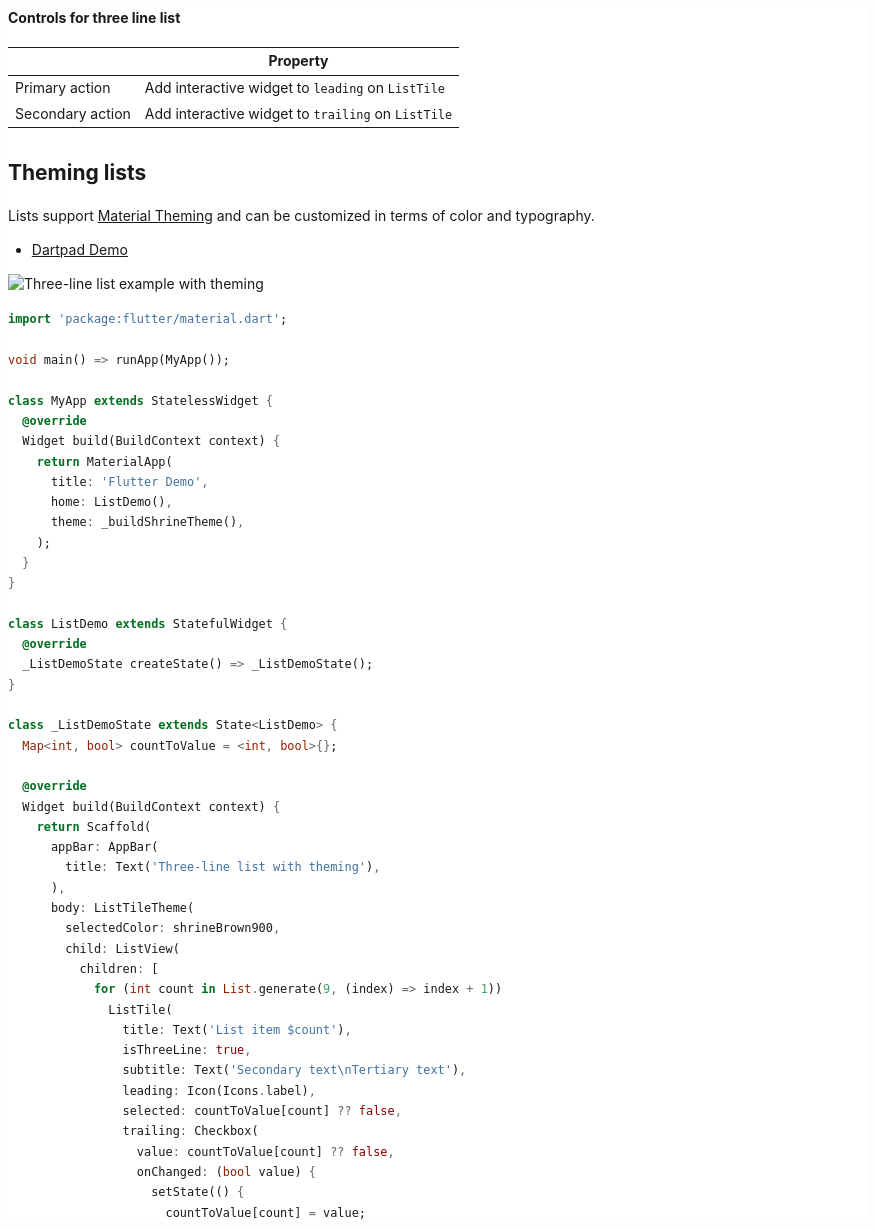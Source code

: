 #### Controls for three line list

| &nbsp; | Property |
|---|---|
| Primary action | Add interactive widget to `leading` on `ListTile` |
| Secondary action | Add interactive widget to `trailing` on `ListTile` |

## Theming lists

Lists support [Material Theming](https://material.io/components/lists/#theming) and can be
customized in terms of color and typography.

- [Dartpad Demo](https://dartpad.dev/embed-flutter.html?gh_owner=material-components&gh_repo=material-components-flutter&gh_path=docs/components/dartpad/lists/theme&gh_ref=develop)

![Three-line list example with theming](assets/lists/three-line-list-with-theming-example.png)

```dart
import 'package:flutter/material.dart';

void main() => runApp(MyApp());

class MyApp extends StatelessWidget {
  @override
  Widget build(BuildContext context) {
    return MaterialApp(
      title: 'Flutter Demo',
      home: ListDemo(),
      theme: _buildShrineTheme(),
    );
  }
}

class ListDemo extends StatefulWidget {
  @override
  _ListDemoState createState() => _ListDemoState();
}

class _ListDemoState extends State<ListDemo> {
  Map<int, bool> countToValue = <int, bool>{};

  @override
  Widget build(BuildContext context) {
    return Scaffold(
      appBar: AppBar(
        title: Text('Three-line list with theming'),
      ),
      body: ListTileTheme(
        selectedColor: shrineBrown900,
        child: ListView(
          children: [
            for (int count in List.generate(9, (index) => index + 1))
              ListTile(
                title: Text('List item $count'),
                isThreeLine: true,
                subtitle: Text('Secondary text\nTertiary text'),
                leading: Icon(Icons.label),
                selected: countToValue[count] ?? false,
                trailing: Checkbox(
                  value: countToValue[count] ?? false,
                  onChanged: (bool value) {
                    setState(() {
                      countToValue[count] = value;
```